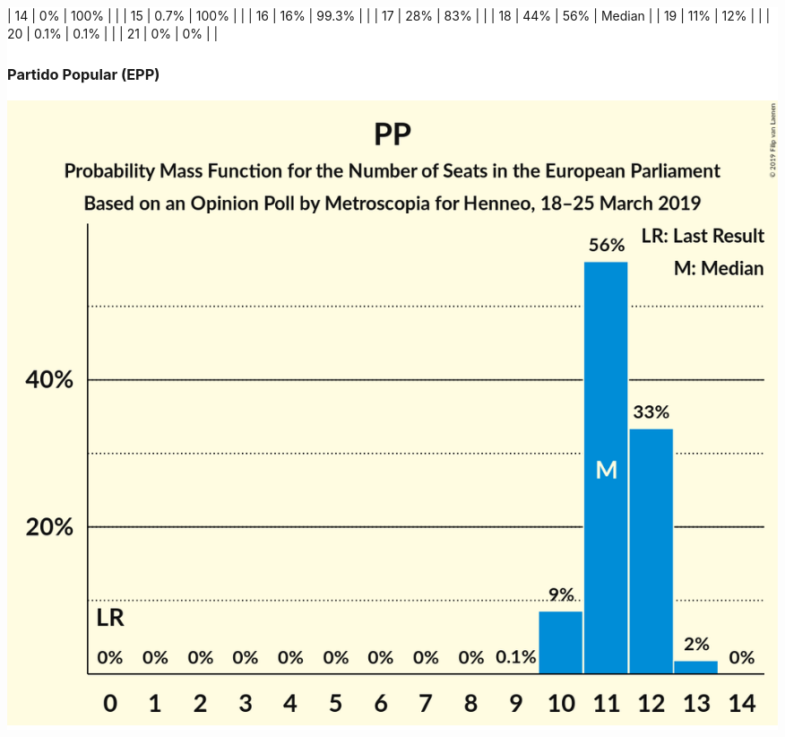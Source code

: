 | 14 | 0% | 100% |  |
| 15 | 0.7% | 100% |  |
| 16 | 16% | 99.3% |  |
| 17 | 28% | 83% |  |
| 18 | 44% | 56% | Median |
| 19 | 11% | 12% |  |
| 20 | 0.1% | 0.1% |  |
| 21 | 0% | 0% |  |

### Partido Popular (EPP)

![Graph with seats probability mass function not yet produced](2019-03-25-Metroscopia-coalitions-seats-pmf-pp.png "Seats Probability Mass Function")
